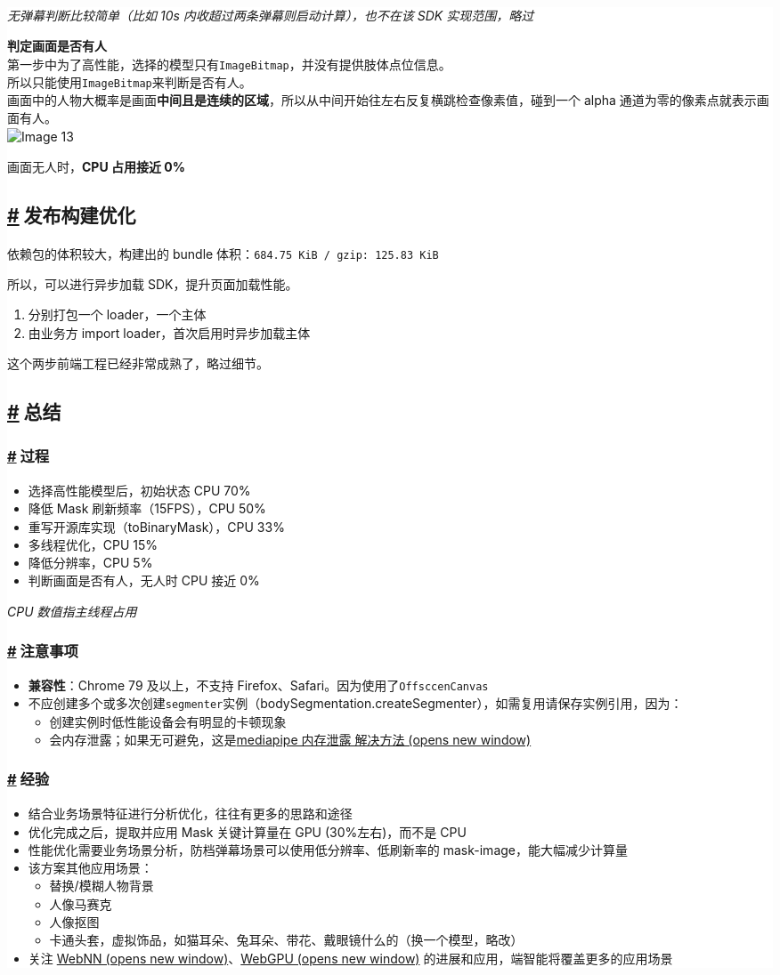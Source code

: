_无弹幕判断比较简单（比如 10s 内收超过两条弹幕则启动计算），也不在该 SDK 实现范围，略过_

**判定画面是否有人**  
第一步中为了高性能，选择的模型只有`ImageBitmap`，并没有提供肢体点位信息。  
所以只能使用`ImageBitmap`来判断是否有人。  
画面中的人物大概率是画面**中间且是连续的区域**，所以从中间开始往左右反复横跳检查像素值，碰到一个 alpha 通道为零的像素点就表示画面有人。  
![Image 13](https://hughfenghen.github.io/assets/img/detect-person.d1df1a73.png)

画面无人时，**CPU 占用接近 0%**

[#](https://hughfenghen.github.io/posts/2023/06/21/body-mask-danmaku/#%E5%8F%91%E5%B8%83%E6%9E%84%E5%BB%BA%E4%BC%98%E5%8C%96) 发布构建优化
------------------------------------------------------------------------------------------------------------------------------------

依赖包的体积较大，构建出的 bundle 体积：`684.75 KiB / gzip: 125.83 KiB`

所以，可以进行异步加载 SDK，提升页面加载性能。

1.  分别打包一个 loader，一个主体
2.  由业务方 import loader，首次启用时异步加载主体

这个两步前端工程已经非常成熟了，略过细节。

[#](https://hughfenghen.github.io/posts/2023/06/21/body-mask-danmaku/#%E6%80%BB%E7%BB%93) 总结
--------------------------------------------------------------------------------------------

### [#](https://hughfenghen.github.io/posts/2023/06/21/body-mask-danmaku/#%E8%BF%87%E7%A8%8B) 过程

*   选择高性能模型后，初始状态 CPU 70%
*   降低 Mask 刷新频率（15FPS），CPU 50%
*   重写开源库实现（toBinaryMask），CPU 33%
*   多线程优化，CPU 15%
*   降低分辨率，CPU 5%
*   判断画面是否有人，无人时 CPU 接近 0%

_CPU 数值指主线程占用_

### [#](https://hughfenghen.github.io/posts/2023/06/21/body-mask-danmaku/#%E6%B3%A8%E6%84%8F%E4%BA%8B%E9%A1%B9) 注意事项

*   **兼容性**：Chrome 79 及以上，不支持 Firefox、Safari。因为使用了`OffsccenCanvas`
*   不应创建多个或多次创建`segmenter`实例（bodySegmentation.createSegmenter），如需复用请保存实例引用，因为：
    *   创建实例时低性能设备会有明显的卡顿现象
    *   会内存泄露；如果无可避免，这是[mediapipe 内存泄露 解决方法 (opens new window)](https://github.com/google/mediapipe/issues/2819#issuecomment-1160335349)

### [#](https://hughfenghen.github.io/posts/2023/06/21/body-mask-danmaku/#%E7%BB%8F%E9%AA%8C) 经验

*   结合业务场景特征进行分析优化，往往有更多的思路和途径
*   优化完成之后，提取并应用 Mask 关键计算量在 GPU (30%左右)，而不是 CPU
*   性能优化需要业务场景分析，防档弹幕场景可以使用低分辨率、低刷新率的 mask-image，能大幅减少计算量
*   该方案其他应用场景：
    *   替换/模糊人物背景
    *   人像马赛克
    *   人像抠图
    *   卡通头套，虚拟饰品，如猫耳朵、兔耳朵、带花、戴眼镜什么的（换一个模型，略改）
*   关注 [WebNN (opens new window)](https://www.w3.org/TR/webnn/)、[WebGPU (opens new window)](https://developer.mozilla.org/zh-CN/docs/Web/API/WebGPU_API) 的进展和应用，端智能将覆盖更多的应用场景
